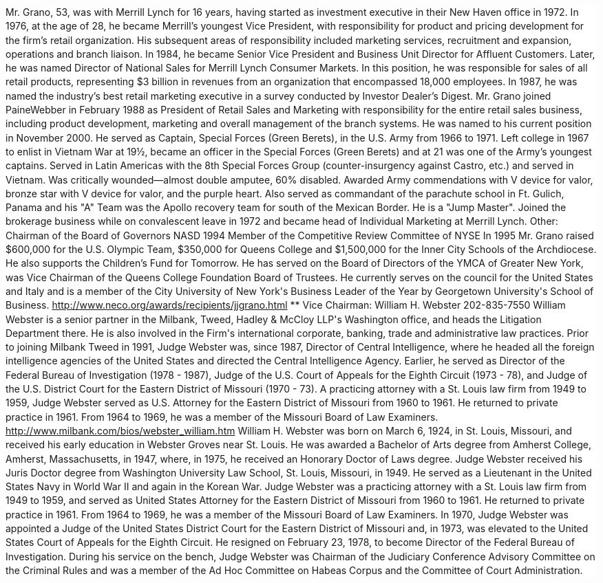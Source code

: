 Mr. Grano, 53, was with Merrill Lynch for 16 years, having started as investment executive in their New Haven office in 1972. In 1976, at the age of 28, he became Merrill’s youngest Vice President, with responsibility for product and pricing development for the firm’s retail organization. His subsequent areas of responsibility included marketing services, recruitment and expansion, operations and branch liaison. In 1984, he became Senior Vice President and Business Unit Director for Affluent Customers. Later, he was named Director of National Sales for Merrill Lynch Consumer Markets. In this position, he was responsible for sales of all retail products, representing $3 billion in revenues from an organization that encompassed 18,000 employees.
In 1987, he was named the industry’s best retail marketing executive in a survey conducted by Investor Dealer’s Digest.
Mr. Grano joined PaineWebber in February 1988 as President of Retail Sales and Marketing with responsibility for the entire retail sales business, including product development, marketing and overall management of the branch systems. He was named to his current position in November 2000.
He served as Captain, Special Forces (Green Berets), in the U.S. Army from 1966 to 1971.
Left college in 1967 to enlist in Vietnam War at 19½, became an officer in the Special Forces (Green Berets) and at 21 was one of the Army’s youngest captains.
Served in Latin Americas with the 8th Special Forces Group (counter-insurgency against Castro, etc.) and served in Vietnam.
Was critically wounded—almost double amputee, 60% disabled.
Awarded Army commendations with V device for valor, bronze star with V device for valor, and the purple heart.
Also served as commandant of the parachute school in Ft. Gulich, Panama and his "A" Team was the Apollo recovery team for south of the Mexican Border. He is a "Jump Master". Joined the brokerage business while on convalescent leave in 1972 and became head of Individual Marketing at Merrill Lynch.
Other:
Chairman of the Board of Governors NASD 1994
Member of the Competitive Review Committee of NYSE
In 1995 Mr. Grano raised $600,000 for the U.S. Olympic Team, $350,000 for Queens College and $1,500,000 for the Inner City Schools of the Archdiocese. He also supports the Children’s Fund for Tomorrow. He has served on the Board of Directors of the YMCA of Greater New York, was Vice Chairman of the Queens College Foundation Board of Trustees. He currently serves on the council for the United States and Italy and is a member of the City University of New York's Business Leader of the Year by Georgetown University's School of Business.
http://www.neco.org/awards/recipients/jjgrano.html
**
Vice Chairman: William H. Webster
202-835-7550
William Webster is a senior partner in the Milbank, Tweed, Hadley & McCloy LLP's Washington office, and heads the Litigation Department there. He is also involved in the Firm's international corporate, banking, trade and administrative law practices.
Prior to joining Milbank Tweed in 1991, Judge Webster was, since 1987, Director of Central Intelligence, where he headed all the foreign intelligence agencies of the United States and directed the Central Intelligence Agency. Earlier, he served as Director of the Federal Bureau of Investigation (1978 - 1987), Judge of the U.S. Court of Appeals for the Eighth Circuit (1973 - 78), and Judge of the U.S. District Court for the Eastern District of Missouri (1970 - 73). A practicing attorney with a St. Louis law firm from 1949 to 1959, Judge Webster served as U.S. Attorney for the Eastern District of Missouri from 1960 to 1961. He returned to private practice in 1961. From 1964 to 1969, he was a member of the Missouri Board of Law Examiners.
http://www.milbank.com/bios/webster_william.htm
William H. Webster was born on March 6, 1924, in St. Louis, Missouri, and received his early education in Webster Groves near St. Louis. He was awarded a Bachelor of Arts degree from Amherst College, Amherst, Massachusetts, in 1947, where, in 1975, he received an Honorary Doctor of Laws degree. Judge Webster received his Juris Doctor degree from Washington University Law School, St. Louis, Missouri, in 1949. He served as a Lieutenant in the United States Navy in World War II and again in the Korean War.
Judge Webster was a practicing attorney with a St. Louis law firm from 1949 to 1959, and served as United States Attorney for the Eastern District of Missouri from 1960 to 1961. He returned to private practice in 1961. From 1964 to 1969, he was a member of the Missouri Board of Law Examiners.
In 1970, Judge Webster was appointed a Judge of the United States District Court for the Eastern District of Missouri and, in 1973, was elevated to the United States Court of Appeals for the Eighth Circuit. He resigned on February 23, 1978, to become Director of the Federal Bureau of Investigation.
During his service on the bench, Judge Webster was Chairman of the Judiciary Conference Advisory Committee on the Criminal Rules and was a member
of the Ad Hoc Committee on Habeas Corpus and the Committee of Court Administration.